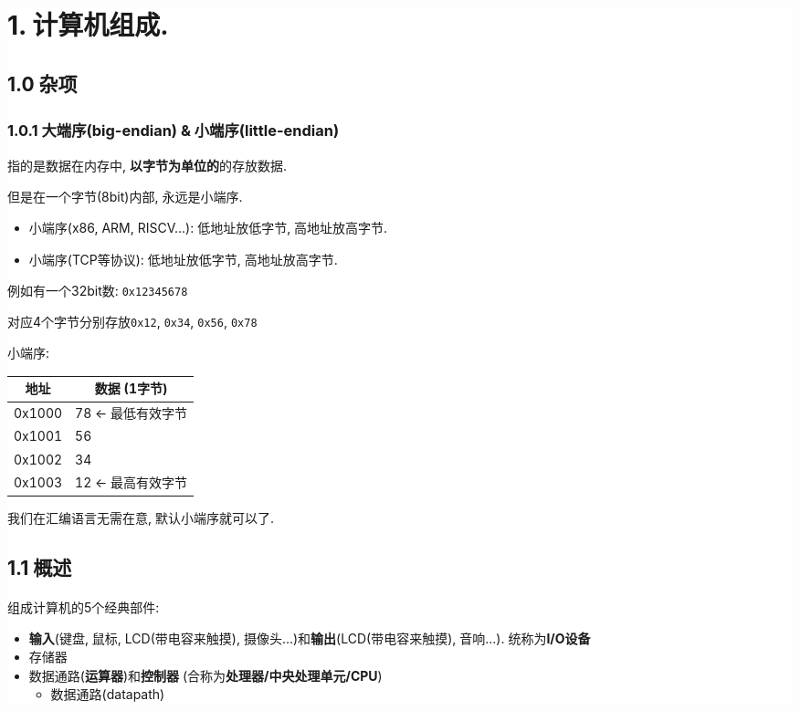 











# 1. 计算机组成.

## 1.0 杂项

### 1.0.1 大端序(big-endian) & 小端序(little-endian)

指的是数据在内存中, **以字节为单位的**的存放数据.

但是在一个字节(8bit)内部, 永远是小端序.

* 小端序(x86, ARM, RISCV...):
低地址放低字节, 高地址放高字节.


* 小端序(TCP等协议):
低地址放低字节, 高地址放高字节.


例如有一个32bit数: `0x12345678`

对应4个字节分别存放`0x12`, `0x34`, `0x56`, `0x78`

小端序:

|地址 |  数据 (1字节)|
|--|--|
|0x1000 | 78   <- 最低有效字节|
|0x1001  |56|
|0x1002  |34|
|0x1003  |12   <- 最高有效字节|


我们在汇编语言无需在意, 默认小端序就可以了.

## 1.1 概述

组成计算机的5个经典部件:

* **输入**(键盘, 鼠标, LCD(带电容来触摸), 摄像头...)和**输出**(LCD(带电容来触摸), 音响...). 统称为**I/O设备**
* 存储器
* 数据通路(**运算器**)和**控制器** (合称为**处理器/中央处理单元/CPU**)
  * 数据通路(datapath)

